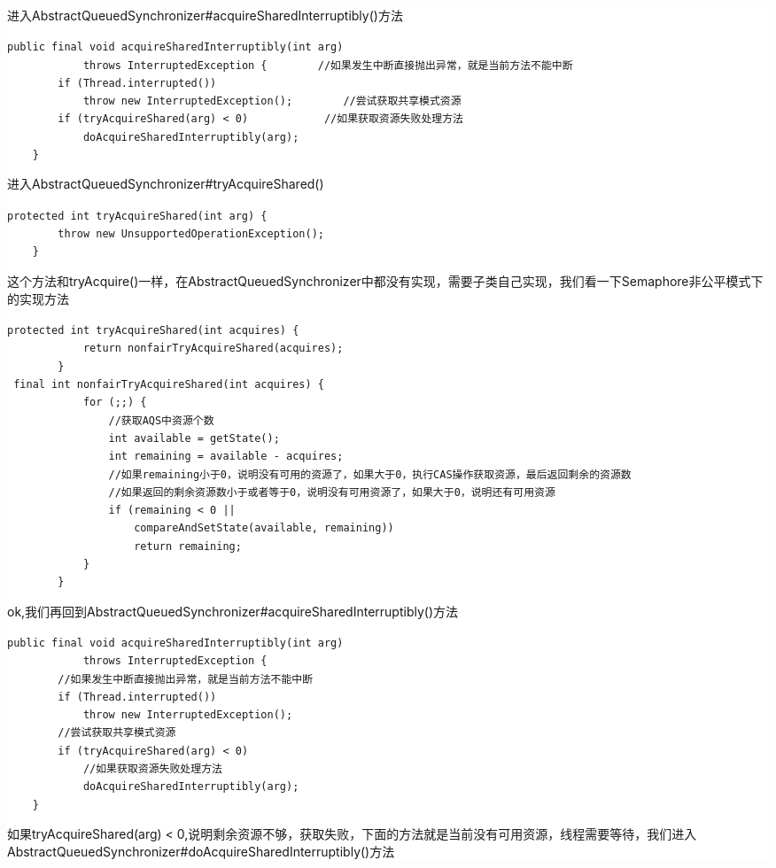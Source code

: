 进入AbstractQueuedSynchronizer#acquireSharedInterruptibly()方法

```
public final void acquireSharedInterruptibly(int arg)
            throws InterruptedException {        //如果发生中断直接抛出异常，就是当前方法不能中断
        if (Thread.interrupted())
            throw new InterruptedException();        //尝试获取共享模式资源
        if (tryAcquireShared(arg) < 0)            //如果获取资源失败处理方法
            doAcquireSharedInterruptibly(arg);
    }
```

进入AbstractQueuedSynchronizer#tryAcquireShared()

```
protected int tryAcquireShared(int arg) {
        throw new UnsupportedOperationException();
    }
```

这个方法和tryAcquire()一样，在AbstractQueuedSynchronizer中都没有实现，需要子类自己实现，我们看一下Semaphore非公平模式下的实现方法

```
protected int tryAcquireShared(int acquires) {
            return nonfairTryAcquireShared(acquires);
        }
 final int nonfairTryAcquireShared(int acquires) {
            for (;;) {
                //获取AQS中资源个数
                int available = getState();
                int remaining = available - acquires;
                //如果remaining小于0，说明没有可用的资源了，如果大于0，执行CAS操作获取资源，最后返回剩余的资源数
                //如果返回的剩余资源数小于或者等于0，说明没有可用资源了，如果大于0，说明还有可用资源
                if (remaining < 0 ||
                    compareAndSetState(available, remaining))
                    return remaining;
            }
        }
```

ok,我们再回到AbstractQueuedSynchronizer#acquireSharedInterruptibly()方法

```
public final void acquireSharedInterruptibly(int arg)
            throws InterruptedException {
        //如果发生中断直接抛出异常，就是当前方法不能中断
        if (Thread.interrupted())
            throw new InterruptedException();
        //尝试获取共享模式资源
        if (tryAcquireShared(arg) < 0)
            //如果获取资源失败处理方法
            doAcquireSharedInterruptibly(arg);
    }
```

如果tryAcquireShared(arg) < 0,说明剩余资源不够，获取失败，下面的方法就是当前没有可用资源，线程需要等待，我们进入AbstractQueuedSynchronizer#doAcquireSharedInterruptibly()方法
